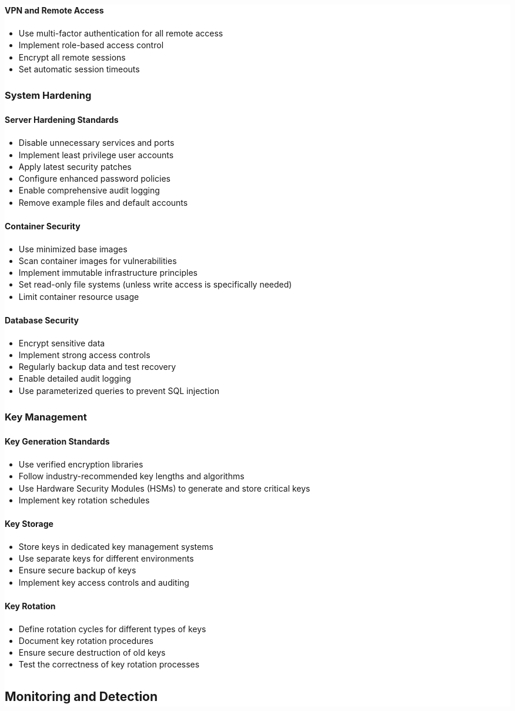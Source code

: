 #### VPN and Remote Access
- Use multi-factor authentication for all remote access
- Implement role-based access control
- Encrypt all remote sessions
- Set automatic session timeouts

### System Hardening

#### Server Hardening Standards
- Disable unnecessary services and ports
- Implement least privilege user accounts
- Apply latest security patches
- Configure enhanced password policies
- Enable comprehensive audit logging
- Remove example files and default accounts

#### Container Security
- Use minimized base images
- Scan container images for vulnerabilities
- Implement immutable infrastructure principles
- Set read-only file systems (unless write access is specifically needed)
- Limit container resource usage

#### Database Security
- Encrypt sensitive data
- Implement strong access controls
- Regularly backup data and test recovery
- Enable detailed audit logging
- Use parameterized queries to prevent SQL injection

### Key Management

#### Key Generation Standards
- Use verified encryption libraries
- Follow industry-recommended key lengths and algorithms
- Use Hardware Security Modules (HSMs) to generate and store critical keys
- Implement key rotation schedules

#### Key Storage
- Store keys in dedicated key management systems
- Use separate keys for different environments
- Ensure secure backup of keys
- Implement key access controls and auditing

#### Key Rotation
- Define rotation cycles for different types of keys
- Document key rotation procedures
- Ensure secure destruction of old keys
- Test the correctness of key rotation processes

## Monitoring and Detection
